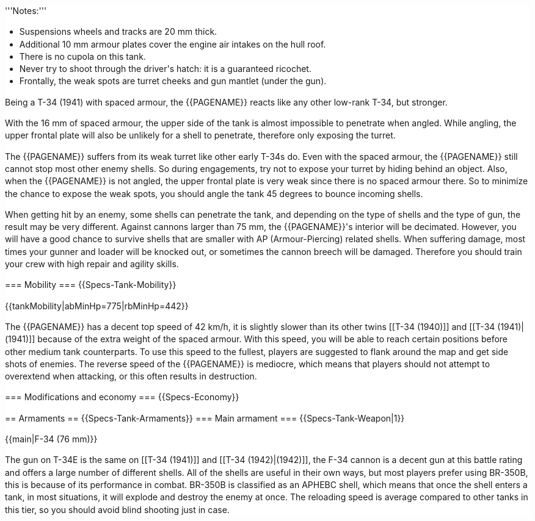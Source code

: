 '''Notes:'''

- Suspensions wheels and tracks are 20 mm thick.
- Additional 10 mm armour plates cover the engine air intakes on the hull roof.
- There is no cupola on this tank.
- Never try to shoot through the driver's hatch: it is a guaranteed ricochet.
- Frontally, the weak spots are turret cheeks and gun mantlet (under the gun).

Being a T-34 (1941) with spaced armour, the {{PAGENAME}} reacts like any other low-rank T-34, but stronger.

With the 16 mm of spaced armour, the upper side of the tank is almost impossible to penetrate when angled. While angling, the upper frontal plate will also be unlikely for a shell to penetrate, therefore only exposing the turret.

The {{PAGENAME}} suffers from its weak turret like other early T-34s do. Even with the spaced armour, the {{PAGENAME}} still cannot stop most other enemy shells. So during engagements, try not to expose your turret by hiding behind an object. Also, when the {{PAGENAME}} is not angled, the upper frontal plate is very weak since there is no spaced armour there. So to minimize the chance to expose the weak spots, you should angle the tank 45 degrees to bounce incoming shells.

When getting hit by an enemy, some shells can penetrate the tank, and depending on the type of shells and the type of gun, the result may be very different. Against cannons larger than 75 mm, the {{PAGENAME}}'s interior will be decimated. However, you will have a good chance to survive shells that are smaller with AP (Armour-Piercing) related shells. When suffering damage, most times your gunner and loader will be knocked out, or sometimes the cannon breech will be damaged. Therefore you should train your crew with high repair and agility skills.

=== Mobility ===
{{Specs-Tank-Mobility}}



{{tankMobility|abMinHp=775|rbMinHp=442}}

The {{PAGENAME}} has a decent top speed of 42 km/h, it is slightly slower than its other twins [[T-34 (1940)]] and [[T-34 (1941)|(1941)]] because of the extra weight of the spaced armour. With this speed, you will be able to reach certain positions before other medium tank counterparts. To use this speed to the fullest, players are suggested to flank around the map and get side shots of enemies. The reverse speed of the {{PAGENAME}} is mediocre, which means that players should not attempt to overextend when attacking, or this often results in destruction.

=== Modifications and economy ===
{{Specs-Economy}}

== Armaments ==
{{Specs-Tank-Armaments}}
=== Main armament ===
{{Specs-Tank-Weapon|1}}



{{main|F-34 (76 mm)}}

The gun on T-34E is the same on [[T-34 (1941)]] and [[T-34 (1942)|(1942)]], the F-34 cannon is a decent gun at this battle rating and offers a large number of different shells. All of the shells are useful in their own ways, but most players prefer using BR-350B, this is because of its performance in combat. BR-350B is classified as an APHEBC shell, which means that once the shell enters a tank, in most situations, it will explode and destroy the enemy at once. The reloading speed is average compared to other tanks in this tier, so you should avoid blind shooting just in case.
